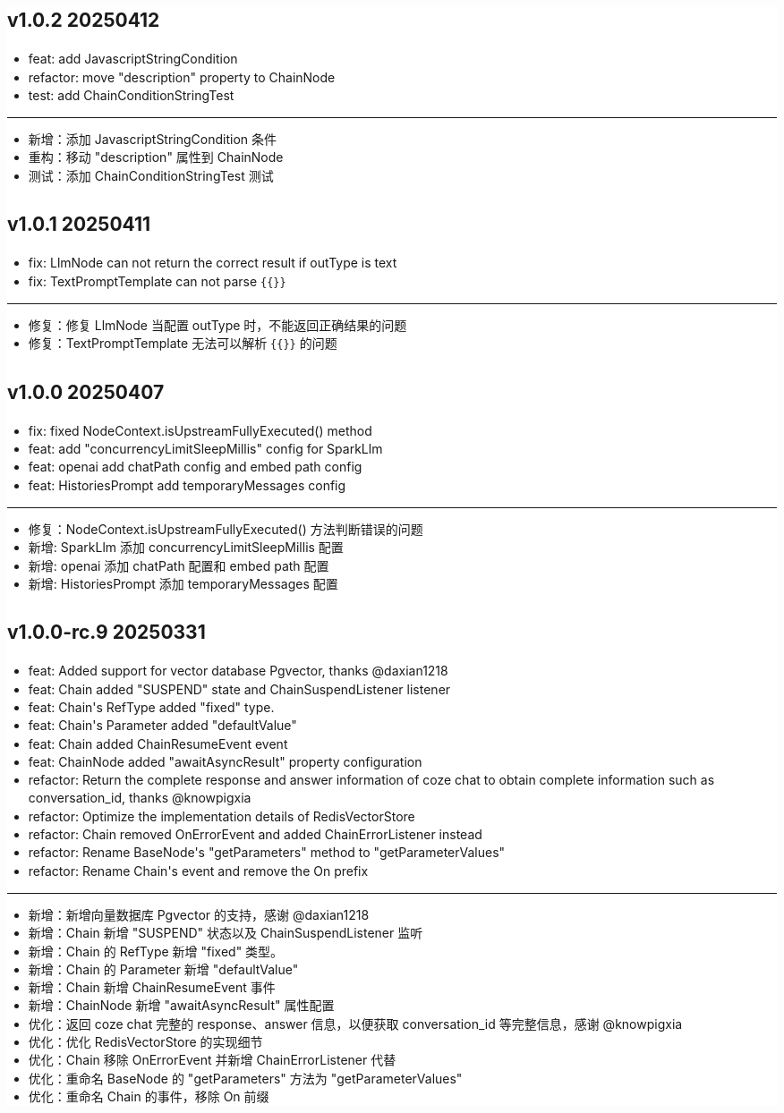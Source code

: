 

## v1.0.2 20250412
- feat: add JavascriptStringCondition
- refactor: move "description" property to ChainNode
- test: add ChainConditionStringTest

---
- 新增：添加 JavascriptStringCondition 条件
- 重构：移动 "description" 属性到 ChainNode
- 测试：添加 ChainConditionStringTest 测试



## v1.0.1 20250411
- fix: LlmNode can not return the correct result if outType is text
- fix: TextPromptTemplate can not parse `{{}}`

---
- 修复：修复 LlmNode 当配置 outType 时，不能返回正确结果的问题
- 修复：TextPromptTemplate 无法可以解析 `{{}}` 的问题



## v1.0.0 20250407
- fix: fixed NodeContext.isUpstreamFullyExecuted() method
- feat: add "concurrencyLimitSleepMillis" config for SparkLlm
- feat: openai add chatPath config and embed path config
- feat: HistoriesPrompt add temporaryMessages config

---
- 修复：NodeContext.isUpstreamFullyExecuted() 方法判断错误的问题
- 新增: SparkLlm 添加 concurrencyLimitSleepMillis 配置
- 新增: openai 添加 chatPath 配置和 embed path 配置
- 新增: HistoriesPrompt 添加 temporaryMessages 配置



## v1.0.0-rc.9 20250331
- feat: Added support for vector database Pgvector, thanks @daxian1218
- feat: Chain added "SUSPEND" state and ChainSuspendListener listener
- feat: Chain's RefType added "fixed" type.
- feat: Chain's Parameter added "defaultValue"
- feat: Chain added ChainResumeEvent event
- feat: ChainNode added "awaitAsyncResult" property configuration
- refactor: Return the complete response and answer information of coze chat to obtain complete information such as conversation_id, thanks @knowpigxia
- refactor: Optimize the implementation details of RedisVectorStore
- refactor: Chain removed OnErrorEvent and added ChainErrorListener instead
- refactor: Rename BaseNode's "getParameters" method to "getParameterValues"
- refactor: Rename Chain's event and remove the On prefix

---
- 新增：新增向量数据库 Pgvector 的支持，感谢 @daxian1218
- 新增：Chain 新增 "SUSPEND" 状态以及 ChainSuspendListener 监听
- 新增：Chain 的 RefType 新增  "fixed" 类型。
- 新增：Chain 的 Parameter 新增 "defaultValue"
- 新增：Chain 新增 ChainResumeEvent 事件
- 新增：ChainNode 新增  "awaitAsyncResult" 属性配置
- 优化：返回 coze chat 完整的 response、answer 信息，以便获取 conversation_id 等完整信息，感谢 @knowpigxia
- 优化：优化 RedisVectorStore 的实现细节
- 优化：Chain 移除 OnErrorEvent 并新增 ChainErrorListener 代替
- 优化：重命名 BaseNode 的 "getParameters" 方法为 "getParameterValues"
- 优化：重命名 Chain 的事件，移除 On 前缀
